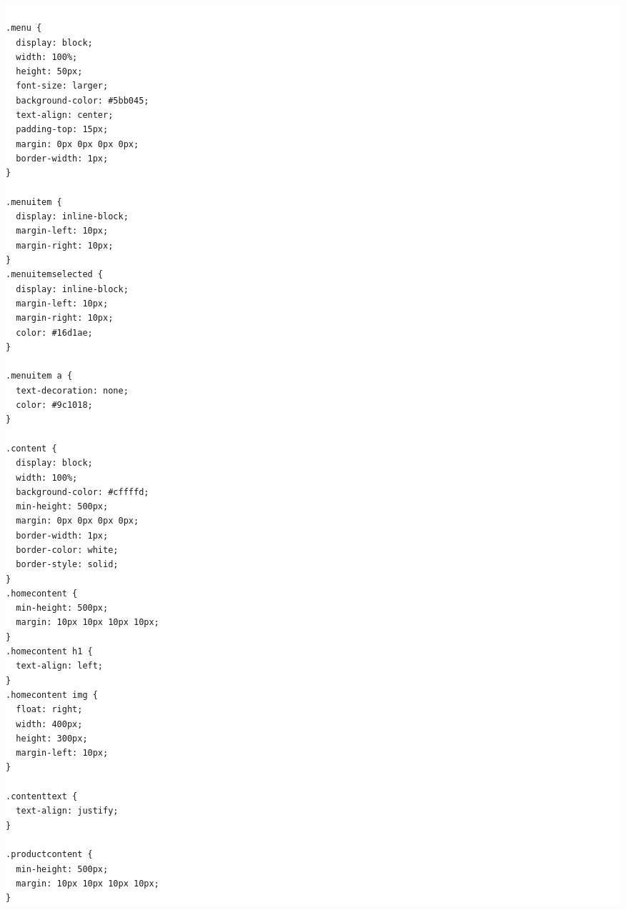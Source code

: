 ```

.menu {
  display: block;
  width: 100%;
  height: 50px;
  font-size: larger;
  background-color: #5bb045;
  text-align: center;
  padding-top: 15px;
  margin: 0px 0px 0px 0px;
  border-width: 1px;
}

.menuitem {
  display: inline-block;
  margin-left: 10px;
  margin-right: 10px;
}
.menuitemselected {
  display: inline-block;
  margin-left: 10px;
  margin-right: 10px;
  color: #16d1ae;
}

.menuitem a {
  text-decoration: none;
  color: #9c1018;
}

.content {
  display: block;
  width: 100%;
  background-color: #cffffd;
  min-height: 500px;
  margin: 0px 0px 0px 0px;
  border-width: 1px;
  border-color: white;
  border-style: solid;
}
.homecontent {
  min-height: 500px;
  margin: 10px 10px 10px 10px;
}
.homecontent h1 {
  text-align: left;
}
.homecontent img {
  float: right;
  width: 400px;
  height: 300px;
  margin-left: 10px;
}

.contenttext {
  text-align: justify;
}

.productcontent {
  min-height: 500px;
  margin: 10px 10px 10px 10px;
}

```